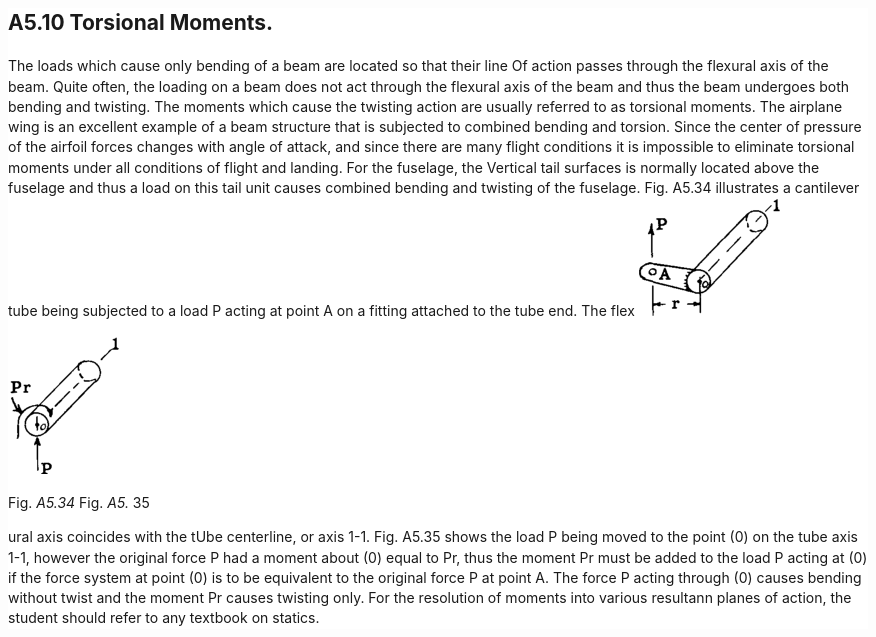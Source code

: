 ## A5.10 Torsional Moments.
The loads which cause only bending of a
beam are located so that their line Of action
passes through the flexural axis of the beam.
Quite often, the loading on a beam does not act
through the flexural axis of the beam and thus
the beam undergoes both bending and twisting.
The moments which cause the twisting action are
usually referred to as torsional moments. The
airplane wing is an excellent example of a beam
structure that is subjected to combined bending
and torsion. Since the center of pressure of
the airfoil forces changes with angle of attack,
and since there are many flight conditions it is
impossible to eliminate torsional moments under
all conditions of flight and landing. For the
fuselage, the Vertical tail surfaces is normally located above the fuselage and thus a load
on this tail unit causes combined bending and
twisting of the fuselage.
Fig. A5.34 illustrates a cantilever tube
being subjected to a load P acting at point A on
a fitting attached to the tube end. The flex
![](../../images/73-Bruhn-analysis-and-design-of-flight-vehicles.pdf-92-1.png)

![](../../images/73-Bruhn-analysis-and-design-of-flight-vehicles.pdf-92-2.png)


Fig. _A5.34_ Fig. _A5._ 35


ural axis coincides with the tUbe centerline, or
axis 1-1. Fig. A5.35 shows the load P being
moved to the point (0) on the tube axis 1-1,
however the original force P had a moment about
(0) equal to Pr, thus the moment Pr must be
added to the load P acting at (0) if the force
system at point (0) is to be equivalent to the
original force P at point A. The force P acting
through (0) causes bending without twist and the
moment Pr causes twisting only.
For the resolution of moments into various
resultann planes of action, the student should
refer to any textbook on statics.
